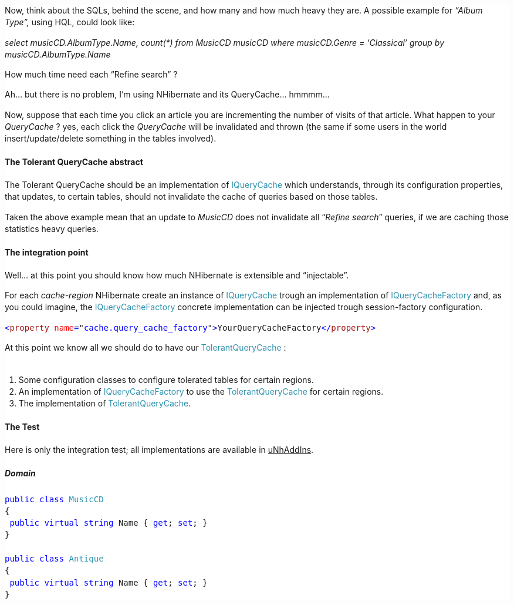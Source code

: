 <p>Now, think about the SQLs, behind the scene, and how many and how much heavy they are. A possible example for <em>&ldquo;Album Type&rdquo;, </em>using HQL, could look like:</p>
<p><em>select musicCD.AlbumType.Name, count(*) from MusicCD musicCD where musicCD.Genre = &lsquo;Classical&rsquo; group by musicCD.AlbumType.Name</em></p>
<p>How much time need each &ldquo;Refine search&rdquo; ?</p>
<p>Ah&hellip; but there is no problem, I&rsquo;m using NHibernate and its QueryCache&hellip; hmmmm&hellip;</p>
<p>Now, suppose that each time you click an article you are incrementing the number of visits of that article. What happen to your <em>QueryCache</em> ? yes, each click the <em>QueryCache</em> will be invalidated and thrown (the same if some users in the world insert/update/delete something in the tables involved).</p>
<h4>The Tolerant QueryCache abstract</h4>
<p>The Tolerant QueryCache should be an implementation of <span style="color: #2b91af">IQueryCache</span> which understands, through its configuration properties, that updates, to certain tables, should not invalidate the cache of queries based on those tables.</p>
<p>Taken the above example mean that an update to <em>MusicCD </em>does not invalidate all &ldquo;<em>Refine search</em>&rdquo; queries, if we are caching those statistics heavy queries.</p>
<h4>The integration point</h4>
<p>Well&hellip; at this point you should know how much NHibernate is extensible and &ldquo;injectable&rdquo;.</p>
<p>For each <em>cache-region</em> NHibernate create an instance of <span style="color: #2b91af">IQueryCache</span> trough an implementation of <span style="color: #2b91af">IQueryCacheFactory</span> and, as you could imagine, the <span style="color: #2b91af">IQueryCacheFactory</span> concrete implementation can be injected trough session-factory configuration.</p>
<pre class="code"><span style="color: blue">&lt;</span><span style="color: #a31515">property </span><span style="color: red">name</span><span style="color: blue">=</span>"<span style="color: blue">cache.query_cache_factory</span>"<span style="color: blue">&gt;</span>YourQueryCacheFactory<span style="color: blue">&lt;/</span><span style="color: #a31515">property</span><span style="color: blue">&gt;</span></pre>
<p>
<a href="http://11011.net/software/vspaste"></a></p>
<p>At this point we know all we should do to have our <span style="color: #2b91af">TolerantQueryCache</span> :</p>
<ol>
  <br />
<li>Some configuration classes to configure tolerated tables for certain regions. </li>
<li>An implementation of <span style="color: #2b91af">IQueryCacheFactory</span> to use the <span style="color: #2b91af">TolerantQueryCache</span> for certain regions. </li>
<li>The implementation of <span style="color: #2b91af">TolerantQueryCache</span>. </li>
</ol>
<h4>The Test</h4>
<p>Here is only the integration test; all implementations are available in <a href="http://code.google.com/p/unhaddins/">uNhAddIns</a>.</p>
<h5>Domain</h5>
<pre class="code"><span style="color: blue">public class </span><span style="color: #2b91af">MusicCD<br /></span>{<br /> <span style="color: blue">public virtual string </span>Name { <span style="color: blue">get</span>; <span style="color: blue">set</span>; }<br />}<br /><br /><span style="color: blue">public class </span><span style="color: #2b91af">Antique<br /></span>{<br /> <span style="color: blue">public virtual string </span>Name { <span style="color: blue">get</span>; <span style="color: blue">set</span>; }<br />}</pre>
<p>
<a href="http://11011.net/software/vspaste"></a></p>